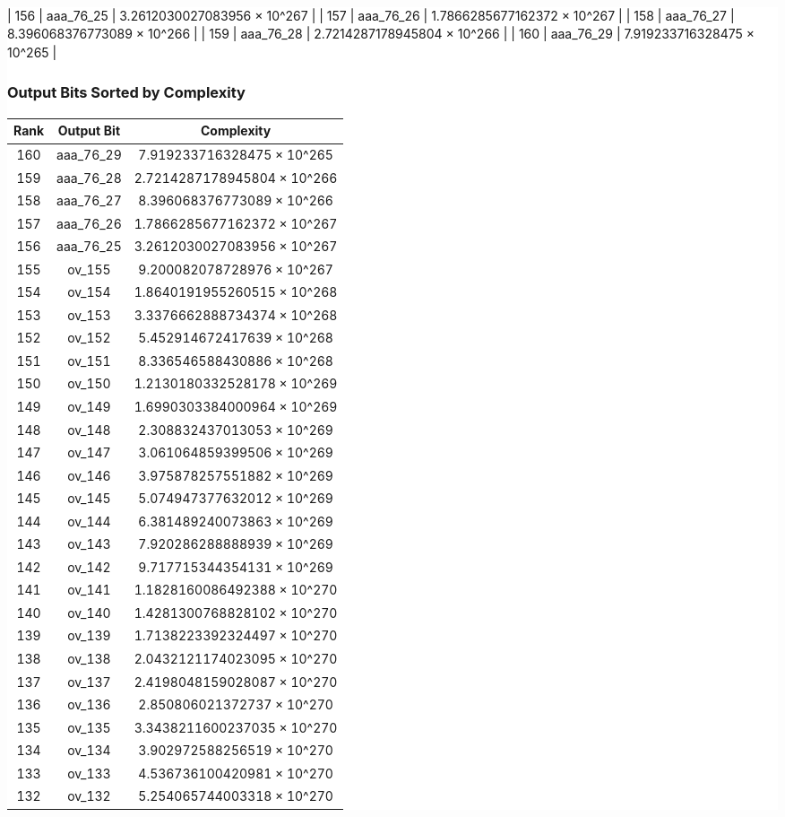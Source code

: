 | 156 | aaa_76_25 | 3.2612030027083956 × 10^267 |
| 157 | aaa_76_26 | 1.7866285677162372 × 10^267 |
| 158 | aaa_76_27 | 8.396068376773089 × 10^266 |
| 159 | aaa_76_28 | 2.7214287178945804 × 10^266 |
| 160 | aaa_76_29 | 7.919233716328475 × 10^265 |

### Output Bits Sorted by Complexity

| Rank | Output Bit | Complexity |
|:----:|:----------:|:----------:|
| 160 | aaa_76_29 | 7.919233716328475 × 10^265 |
| 159 | aaa_76_28 | 2.7214287178945804 × 10^266 |
| 158 | aaa_76_27 | 8.396068376773089 × 10^266 |
| 157 | aaa_76_26 | 1.7866285677162372 × 10^267 |
| 156 | aaa_76_25 | 3.2612030027083956 × 10^267 |
| 155 | ov_155 | 9.200082078728976 × 10^267 |
| 154 | ov_154 | 1.8640191955260515 × 10^268 |
| 153 | ov_153 | 3.3376662888734374 × 10^268 |
| 152 | ov_152 | 5.452914672417639 × 10^268 |
| 151 | ov_151 | 8.336546588430886 × 10^268 |
| 150 | ov_150 | 1.2130180332528178 × 10^269 |
| 149 | ov_149 | 1.6990303384000964 × 10^269 |
| 148 | ov_148 | 2.308832437013053 × 10^269 |
| 147 | ov_147 | 3.061064859399506 × 10^269 |
| 146 | ov_146 | 3.975878257551882 × 10^269 |
| 145 | ov_145 | 5.074947377632012 × 10^269 |
| 144 | ov_144 | 6.381489240073863 × 10^269 |
| 143 | ov_143 | 7.920286288888939 × 10^269 |
| 142 | ov_142 | 9.717715344354131 × 10^269 |
| 141 | ov_141 | 1.1828160086492388 × 10^270 |
| 140 | ov_140 | 1.4281300768828102 × 10^270 |
| 139 | ov_139 | 1.7138223392324497 × 10^270 |
| 138 | ov_138 | 2.0432121174023095 × 10^270 |
| 137 | ov_137 | 2.4198048159028087 × 10^270 |
| 136 | ov_136 | 2.850806021372737 × 10^270 |
| 135 | ov_135 | 3.3438211600237035 × 10^270 |
| 134 | ov_134 | 3.902972588256519 × 10^270 |
| 133 | ov_133 | 4.536736100420981 × 10^270 |
| 132 | ov_132 | 5.254065744003318 × 10^270 |